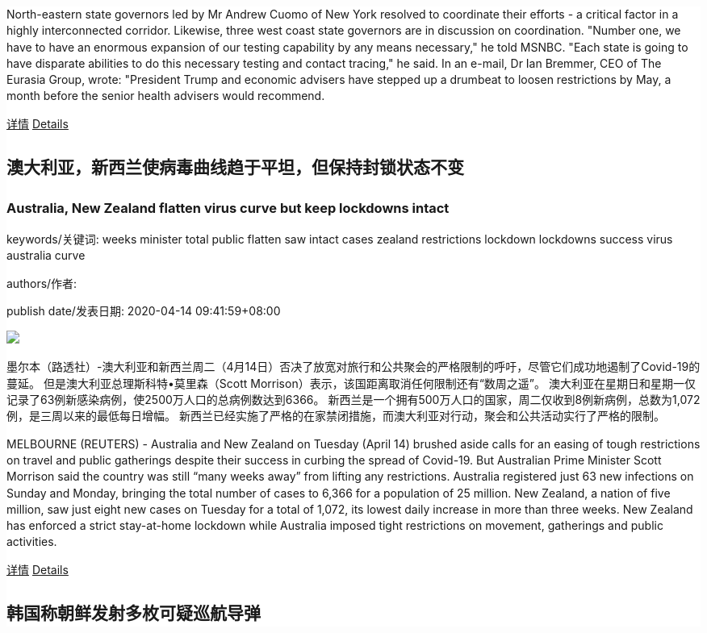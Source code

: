 North-eastern state governors led by Mr Andrew Cuomo of New York resolved to coordinate their efforts - a critical factor in a highly interconnected corridor.
Likewise, three west coast state governors are in discussion on coordination.
"Number one, we have to have an enormous expansion of our testing capability by any means necessary," he told MSNBC.
"Each state is going to have disparate abilities to do this necessary testing and contact tracing," he said.
In an e-mail, Dr Ian Bremmer, CEO of The Eurasia Group, wrote: "President Trump and economic advisers have stepped up a drumbeat to loosen restrictions by May, a month before the senior health advisers would recommend.

[详情](Coronavirus%3A%20America%27s%20economy%20could%20be%20opened%20in%20phases%20amid%20federal-state%20tension_zh.md) [Details](Coronavirus%3A%20America%27s%20economy%20could%20be%20opened%20in%20phases%20amid%20federal-state%20tension.md)


## 澳大利亚，新西兰使病毒曲线趋于平坦，但保持封锁状态不变

### Australia, New Zealand flatten virus curve but keep lockdowns intact

keywords/关键词: weeks minister total public flatten saw intact cases zealand restrictions lockdown lockdowns success virus australia curve

authors/作者: 

publish date/发表日期: 2020-04-14 09:41:59+08:00

![](https://www.straitstimes.com/sites/default/files/styles/x_large/public/articles/2020/04/14/rk_circularuay_140420.jpg?itok=YwUl5bqt)

墨尔本（路透社）-澳大利亚和新西兰周二（4月14日）否决了放宽对旅行和公共聚会的严格限制的呼吁，尽管它们成功地遏制了Covid-19的蔓延。
但是澳大利亚总理斯科特•莫里森（Scott Morrison）表示，该国距离取消任何限制还有“数周之遥”。
澳大利亚在星期日和星期一仅记录了63例新感染病例，使2500万人口的总病例数达到6366。
新西兰是一个拥有500万人口的国家，周二仅收到8例新病例，总数为1,072例，是三周以来的最低每日增幅。
新西兰已经实施了严格的在家禁闭措施，而澳大利亚对行动，聚会和公共活动实行了严格的限制。

MELBOURNE (REUTERS) - Australia and New Zealand on Tuesday (April 14) brushed aside calls for an easing of tough restrictions on travel and public gatherings despite their success in curbing the spread of Covid-19.
But Australian Prime Minister Scott Morrison said the country was still “many weeks away” from lifting any restrictions.
Australia registered just 63 new infections on Sunday and Monday, bringing the total number of cases to 6,366 for a population of 25 million.
New Zealand, a nation of five million, saw just eight new cases on Tuesday for a total of 1,072, its lowest daily increase in more than three weeks.
New Zealand has enforced a strict stay-at-home lockdown while Australia imposed tight restrictions on movement, gatherings and public activities.

[详情](Australia%2C%20New%20Zealand%20flatten%20virus%20curve%20but%20keep%20lockdowns%20intact_zh.md) [Details](Australia%2C%20New%20Zealand%20flatten%20virus%20curve%20but%20keep%20lockdowns%20intact.md)


## 韩国称朝鲜发射多枚可疑巡航导弹
